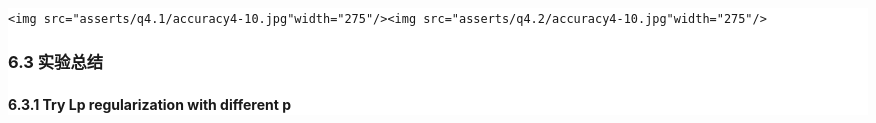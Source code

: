     <img src="asserts/q4.1/accuracy4-10.jpg"width="275"/><img src="asserts/q4.2/accuracy4-10.jpg"width="275"/>
</center>  

### 6.3 实验总结

#### 6.3.1 Try Lp regularization with different p
